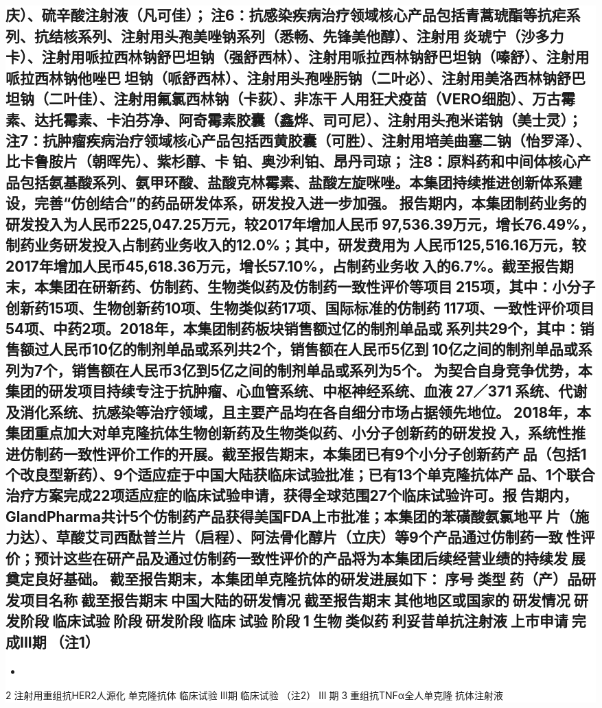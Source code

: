 庆）、硫辛酸注射液（凡可佳）；
注6：抗感染疾病治疗领域核心产品包括青蒿琥酯等抗疟系列、抗结核系列、注射用头孢美唑钠系列（悉畅、先锋美他醇）、注射用
炎琥宁（沙多力卡）、注射用哌拉西林钠舒巴坦钠（强舒西林）、注射用哌拉西林钠舒巴坦钠（嗪舒）、注射用哌拉西林钠他唑巴
坦钠（哌舒西林）、注射用头孢唑肟钠（二叶必）、注射用美洛西林钠舒巴坦钠（二叶佳）、注射用氟氯西林钠（卡荻）、非冻干
人用狂犬疫苗（VERO细胞）、万古霉素、达托霉素、卡泊芬净、阿奇霉素胶囊（鑫烨、司可尼）、注射用头孢米诺钠（美士灵）；
注7：抗肿瘤疾病治疗领域核心产品包括西黄胶囊（可胜）、注射用培美曲塞二钠（怡罗泽）、比卡鲁胺片（朝晖先）、紫杉醇、卡
铂、奥沙利铂、昂丹司琼；
注8：原料药和中间体核心产品包括氨基酸系列、氨甲环酸、盐酸克林霉素、盐酸左旋咪唑。本集团持续推进创新体系建设，完善“仿创结合”的药品研发体系，研发投入进一步加强。
报告期内，本集团制药业务的研发投入为人民币225,047.25万元，较2017年增加人民币
97,536.39万元，增长76.49%，制药业务研发投入占制药业务收入的12.0%；其中，研发费用为
人民币125,516.16万元，较2017年增加人民币45,618.36万元，增长57.10%，占制药业务收
入的6.7%。截至报告期末，本集团在研新药、仿制药、生物类似药及仿制药一致性评价等项目
215项，其中：小分子创新药15项、生物创新药10项、生物类似药17项、国际标准的仿制药
117项、一致性评价项目54项、中药2项。2018年，本集团制药板块销售额过亿的制剂单品或
系列共29个，其中：销售额过人民币10亿的制剂单品或系列共2个，销售额在人民币5亿到
10亿之间的制剂单品或系列为7个，销售额在人民币3亿到5亿之间的制剂单品或系列为5个。
为契合自身竞争优势，本集团的研发项目持续专注于抗肿瘤、心血管系统、中枢神经系统、血液
27／371
系统、代谢及消化系统、抗感染等治疗领域，且主要产品均在各自细分市场占据领先地位。
2018年，本集团重点加大对单克隆抗体生物创新药及生物类似药、小分子创新药的研发投
入，系统性推进仿制药一致性评价工作的开展。截至报告期末，本集团已有9个小分子创新药产
品（包括1个改良型新药）、9个适应症于中国大陆获临床试验批准；已有13个单克隆抗体产
品、1个联合治疗方案完成22项适应症的临床试验申请，获得全球范围27个临床试验许可。报
告期内，GlandPharma共计5个仿制药产品获得美国FDA上市批准；本集团的苯磺酸氨氯地平
片（施力达）、草酸艾司西酞普兰片（启程）、阿法骨化醇片（立庆）等9个产品通过仿制药一致
性评价；预计这些在研产品及通过仿制药一致性评价的产品将为本集团后续经营业绩的持续发
展奠定良好基础。
截至报告期末，本集团单克隆抗体的研发进展如下：
序号
类型
药（产）品研发项目名称
截至报告期末
中国大陆的研发情况
截至报告期末
其他地区或国家的
研发情况
研发阶段
临床试验
阶段
研发阶段
临床
试验
阶段
1
生物
类似药
利妥昔单抗注射液
上市申请
完成III期
（注1）
-
-
2
注射用重组抗HER2人源化
单克隆抗体
临床试验
III期
临床试验
（注2）
III
期
3
重组抗TNFα全人单克隆
抗体注射液